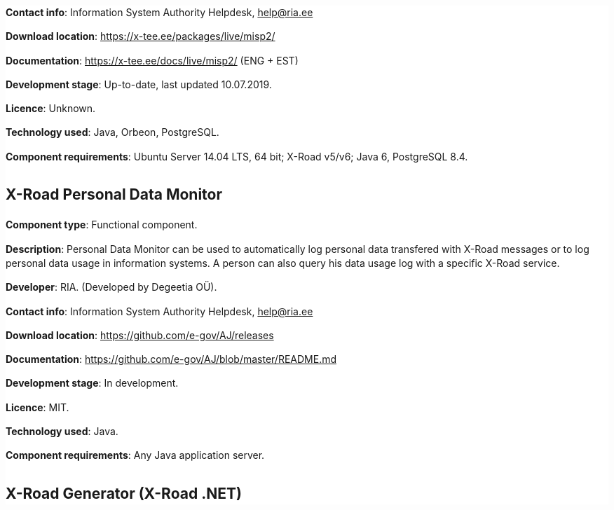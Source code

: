 **Contact info**:
Information System Authority Helpdesk, help@ria.ee

**Download location**:
https://x-tee.ee/packages/live/misp2/

**Documentation**:
https://x-tee.ee/docs/live/misp2/ (ENG + EST)

**Development stage**:
Up-to-date, last updated 10.07.2019.

**Licence**:
Unknown.

**Technology used**:
Java, Orbeon, PostgreSQL.

**Component requirements**:
Ubuntu Server 14.04 LTS, 64 bit; X-Road v5/v6; Java 6, PostgreSQL 8.4.

## X-Road Personal Data Monitor

**Component type**:
Functional component.

**Description**:
Personal Data Monitor can be used to automatically log personal data transfered with X-Road messages or to log personal data usage in information systems. A person can also query his data usage log with a specific X-Road service.

**Developer**:
RIA. (Developed by Degeetia OÜ).

**Contact info**:
Information System Authority Helpdesk, help@ria.ee

**Download location**:
https://github.com/e-gov/AJ/releases

**Documentation**:
https://github.com/e-gov/AJ/blob/master/README.md

**Development stage**:
In development.

**Licence**:
MIT.

**Technology used**:
Java.

**Component requirements**:
Any Java application server.

## X-Road Generator (X-Road .NET)
